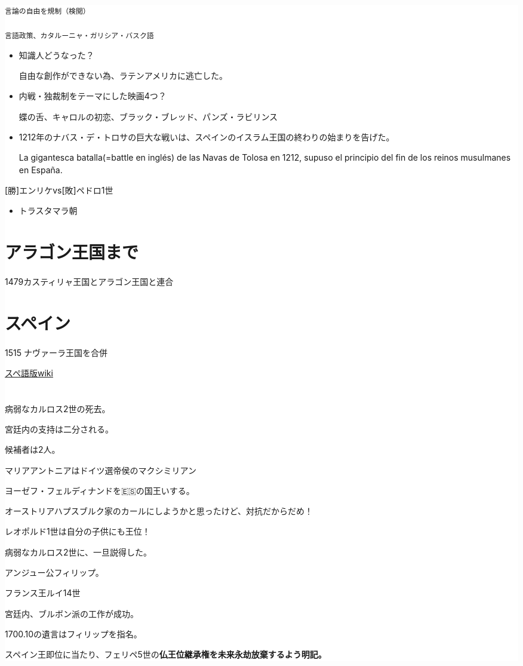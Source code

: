     言論の自由を規制（検閲）
    
    言語政策、カタルーニャ・ガリシア・バスク語
    
- 知識人どうなった？
    
    自由な創作ができない為、ラテンアメリカに逃亡した。
    
- 内戦・独裁制をテーマにした映画4つ？
    
    蝶の舌、キャロルの初恋、ブラック・ブレッド、パンズ・ラビリンス
    

- 1212年のナバス・デ・トロサの巨大な戦いは、スペインのイスラム王国の終わりの始まりを告げた。
    
    La gigantesca batalla(=battle en inglés) de las Navas de Tolosa en 1212, supuso el principio del fin de los reinos musulmanes en España.
    

[勝]エンリケvs[敗]ペドロ1世

- トラスタマラ朝

# アラゴン王国まで

1479カスティリャ王国とアラゴン王国と連合

# スペイン

1515 ナヴァーラ王国を合併

[スペ語版wiki](Iberian%20Peninsula%2080ed047743244a34b35ccdb8b2fbd9e2/%E3%82%B9%E3%83%98%E3%82%9A%E8%AA%9E%E7%89%88wiki%20fa7a13862c724f31998c6133600de54d.md)

# 

病弱なカルロス2世の死去。

宮廷内の支持は二分される。

候補者は2人。

マリアアントニアはドイツ選帝侯のマクシミリアン

ヨーゼフ・フェルディナンドを🇪🇸の国王いする。

オーストリアハプスブルク家のカールにしようかと思ったけど、対抗だからだめ！

レオポルド1世は自分の子供にも王位！

病弱なカルロス2世に、一旦説得した。

アンジュー公フィリップ。

フランス王ルイ14世

宮廷内、ブルボン派の工作が成功。

1700.10の遺言はフィリップを指名。

スペイン王即位に当たり、フェリペ5世の**仏王位継承権を未来永劫放棄するよう明記。**
